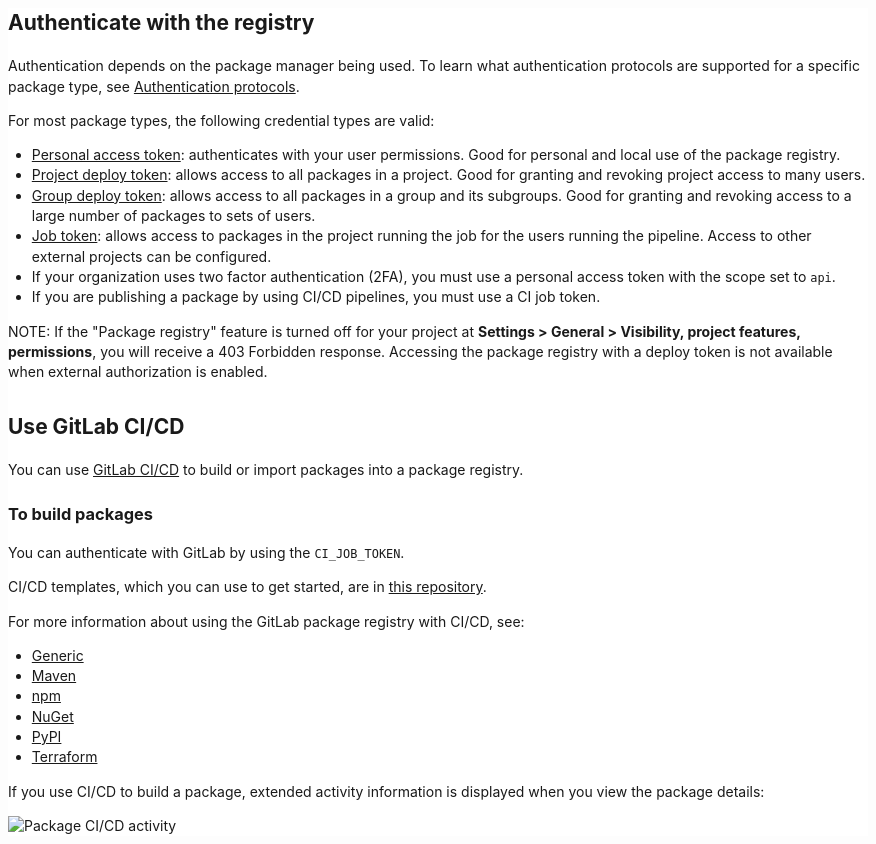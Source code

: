 ## Authenticate with the registry

Authentication depends on the package manager being used. To learn what authentication protocols are supported for a specific package type, see [Authentication protocols](../../packages/package_registry/supported_functionality.md#authentication-protocols).

For most package types, the following credential types are valid:

- [Personal access token](../../profile/personal_access_tokens.md):
  authenticates with your user permissions. Good for personal and local use of the package registry.
- [Project deploy token](../../project/deploy_tokens/index.md):
  allows access to all packages in a project. Good for granting and revoking project access to many
  users.
- [Group deploy token](../../project/deploy_tokens/index.md):
  allows access to all packages in a group and its subgroups. Good for granting and revoking access
  to a large number of packages to sets of users.
- [Job token](../../../ci/jobs/ci_job_token.md):
  allows access to packages in the project running the job for the users running the pipeline.
  Access to other external projects can be configured.
- If your organization uses two factor authentication (2FA), you must use a personal access token with the scope set to `api`.
- If you are publishing a package by using CI/CD pipelines, you must use a CI job token.

NOTE:
If the "Package registry" feature is turned off for your project at **Settings > General > Visibility, project features, permissions**, you will receive a 403 Forbidden response.
Accessing the package registry with a deploy token is not available when external authorization is enabled.

## Use GitLab CI/CD

You can use [GitLab CI/CD](../../../ci/index.md) to build or import packages into
a package registry.

### To build packages

You can authenticate with GitLab by using the `CI_JOB_TOKEN`.

CI/CD templates, which you can use to get started, are in [this repository](https://gitlab.com/gitlab-org/gitlab/-/tree/master/lib/gitlab/ci/templates).

For more information about using the GitLab package registry with CI/CD, see:

- [Generic](../generic_packages/index.md#publish-a-package)
- [Maven](../maven_repository/index.md#create-maven-packages-with-gitlab-cicd)
- [npm](../npm_registry/index.md#publish-a-package-with-a-cicd-pipeline)
- [NuGet](../nuget_repository/index.md#publish-a-nuget-package-by-using-cicd)
- [PyPI](../pypi_repository/index.md#authenticate-with-the-gitlab-package-registry)
- [Terraform](../terraform_module_registry/index.md#authenticate-to-the-terraform-module-registry)

If you use CI/CD to build a package, extended activity information is displayed
when you view the package details:

![Package CI/CD activity](img/package_activity_v12_10.png)
